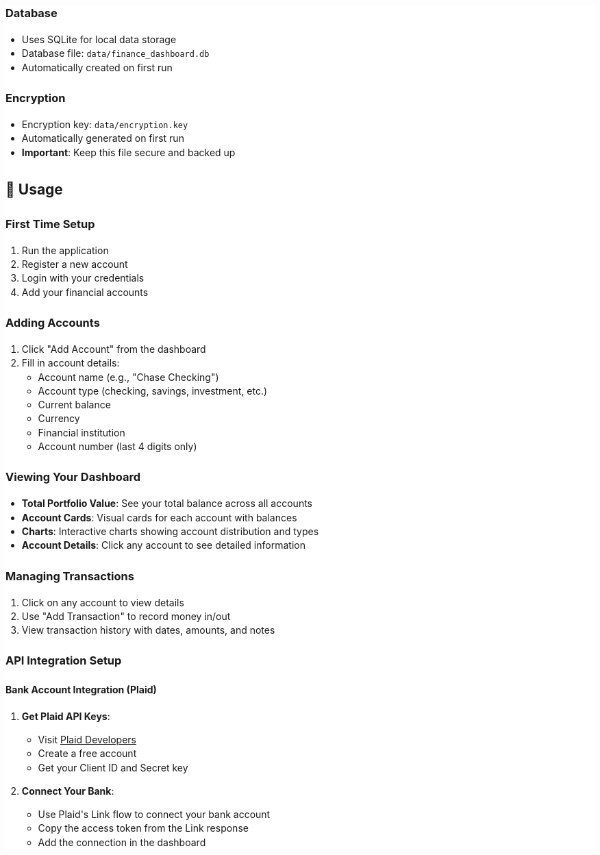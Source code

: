 ### Database
- Uses SQLite for local data storage
- Database file: `data/finance_dashboard.db`
- Automatically created on first run

### Encryption
- Encryption key: `data/encryption.key`
- Automatically generated on first run
- **Important**: Keep this file secure and backed up

## 🎯 Usage

### First Time Setup
1. Run the application
2. Register a new account
3. Login with your credentials
4. Add your financial accounts

### Adding Accounts
1. Click "Add Account" from the dashboard
2. Fill in account details:
   - Account name (e.g., "Chase Checking")
   - Account type (checking, savings, investment, etc.)
   - Current balance
   - Currency
   - Financial institution
   - Account number (last 4 digits only)

### Viewing Your Dashboard
- **Total Portfolio Value**: See your total balance across all accounts
- **Account Cards**: Visual cards for each account with balances
- **Charts**: Interactive charts showing account distribution and types
- **Account Details**: Click any account to see detailed information

### Managing Transactions
1. Click on any account to view details
2. Use "Add Transaction" to record money in/out
3. View transaction history with dates, amounts, and notes

### API Integration Setup

#### Bank Account Integration (Plaid)
1. **Get Plaid API Keys**:
   - Visit [Plaid Developers](https://plaid.com/developers/)
   - Create a free account
   - Get your Client ID and Secret key

2. **Connect Your Bank**:
   - Use Plaid's Link flow to connect your bank account
   - Copy the access token from the Link response
   - Add the connection in the dashboard
